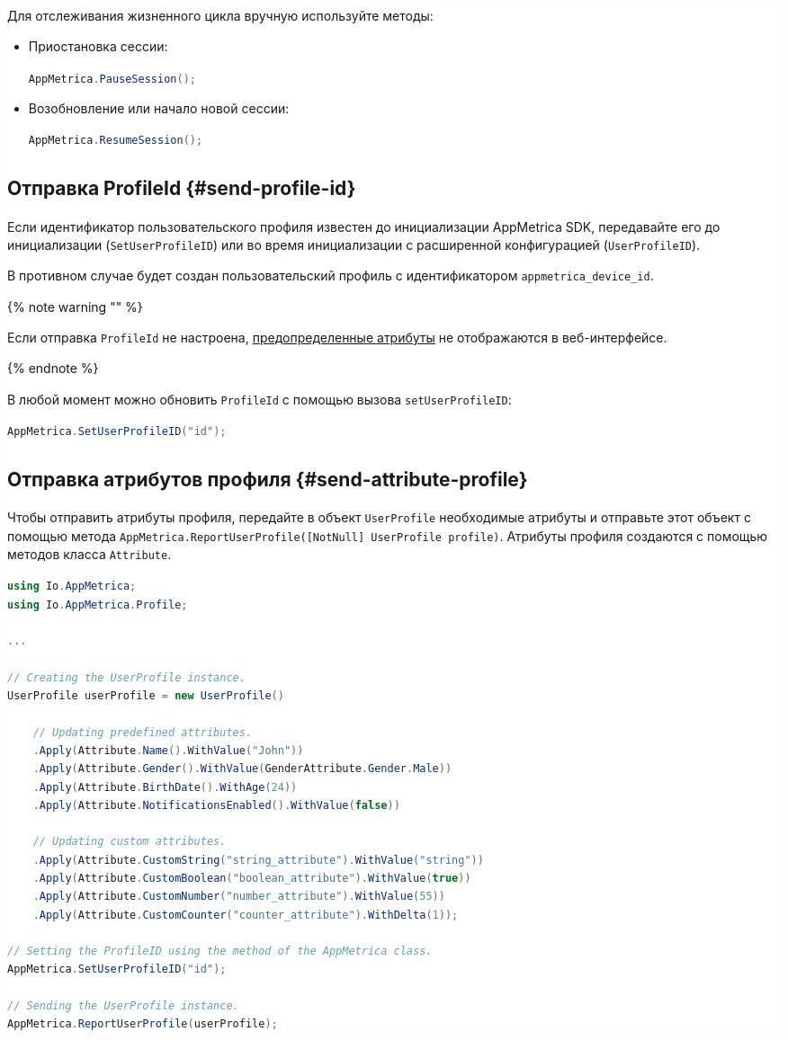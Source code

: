 Для отслеживания жизненного цикла вручную используйте методы:

- Приостановка сессии:

    ```csharp translate=no
    AppMetrica.PauseSession();
    ```

- Возобновление или начало новой сессии:

    ```csharp translate=no
    AppMetrica.ResumeSession();
    ```
    
## Отправка ProfileId {#send-profile-id}

Если идентификатор пользовательского профиля известен до инициализации AppMetrica SDK, передавайте его до инициализации (`SetUserProfileID`) или во время инициализации с расширенной конфигурацией (`UserProfileID`).

В противном случае будет создан пользовательский профиль с идентификатором `appmetrica_device_id`.

{% note warning "" %}

Если отправка `ProfileId` не настроена, [предопределенные атрибуты](../../../data-collection/profile-attributes.md#pre-defined) не отображаются в веб-интерфейсе.

{% endnote %}

В любой момент можно обновить `ProfileId` с помощью вызова `setUserProfileID`:

```csharp translate=no
AppMetrica.SetUserProfileID("id");
```

## Отправка атрибутов профиля {#send-attribute-profile}

Чтобы отправить атрибуты профиля, передайте в объект `UserProfile` необходимые атрибуты и отправьте этот объект с помощью метода `AppMetrica.ReportUserProfile([NotNull] UserProfile profile)`. Атрибуты профиля создаются с помощью методов класса `Attribute`.

```csharp translate=no
using Io.AppMetrica;
using Io.AppMetrica.Profile;

...

// Creating the UserProfile instance.
UserProfile userProfile = new UserProfile()

    // Updating predefined attributes.
    .Apply(Attribute.Name().WithValue("John"))
    .Apply(Attribute.Gender().WithValue(GenderAttribute.Gender.Male))
    .Apply(Attribute.BirthDate().WithAge(24))
    .Apply(Attribute.NotificationsEnabled().WithValue(false))
      
    // Updating custom attributes.
    .Apply(Attribute.CustomString("string_attribute").WithValue("string"))
    .Apply(Attribute.CustomBoolean("boolean_attribute").WithValue(true))
    .Apply(Attribute.CustomNumber("number_attribute").WithValue(55))
    .Apply(Attribute.CustomCounter("counter_attribute").WithDelta(1));

// Setting the ProfileID using the method of the AppMetrica class.
AppMetrica.SetUserProfileID("id");

// Sending the UserProfile instance.
AppMetrica.ReportUserProfile(userProfile);
```
